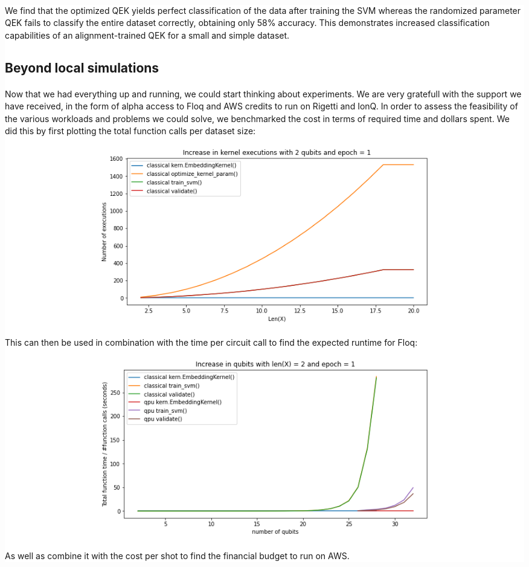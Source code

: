 We find that the optimized QEK yields perfect classification of the data after training the SVM whereas 
the randomized parameter QEK fails to classify the entire dataset correctly, obtaining only 58% accuracy.
This demonstrates increased classification capabilities of an alignment-trained QEK for a small 
and simple dataset.

## Beyond local simulations

Now that we had everything up and running, we could start thinking about experiments. We are very gratefull with the support we have received, in the form of alpha access to Floq and AWS credits to run on Rigetti and IonQ. In order to assess the feasibility of the various workloads and problems we could solve, we benchmarked the cost in terms of required time and dollars spent. We did this by first plotting the total function calls per dataset size:
<p align="center">
<img src="./blogpost_img/execution_cycles.png" alt="Floq" width="550"/>
</p>
This can then be used in combination with the time per circuit call to find the expected runtime for Floq: 
<p align="center">
<img src="./blogpost_img/floq.png" alt="Floq" width="550"/>
</p>
As well as combine it with the cost per shot to find the financial budget to run on AWS.
